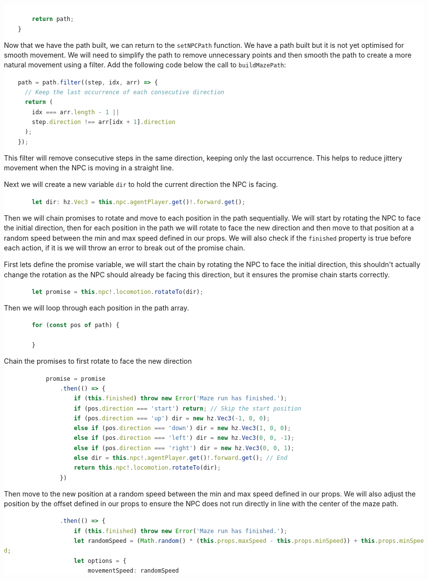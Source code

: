 ```typescript

        return path;
    }
```
Now that we have the path built, we can return to the `setNPCPath` function. We have a path built but it is not yet optimised for smooth movement. We will need to simplify the path to remove unnecessary points and then smooth the path to create a more natural movement using a filter. Add the following code below the call to `buildMazePath`:
```typescript
    path = path.filter((step, idx, arr) => {
      // Keep the last occurrence of each consecutive direction
      return (
        idx === arr.length - 1 ||
        step.direction !== arr[idx + 1].direction
      );
    });
```
This filter will remove consecutive steps in the same direction, keeping only the last occurrence. This helps to reduce jittery movement when the NPC is moving in a straight line.

Next we will create a new variable `dir` to hold the current direction the NPC is facing.
```typescript
        let dir: hz.Vec3 = this.npc.agentPlayer.get()!.forward.get();
```
Then we will chain promises to rotate and move to each position in the path sequentially. We will start by rotating the NPC to face the initial direction, then for each position in the path we will rotate to face the new direction and then move to that position at a random speed between the min and max speed defined in our props. We will also check if the `finished` property is true before each action, if it is we will throw an error to break out of the promise chain.

First lets define the promise variable, we will start the chain by rotating the NPC to face the initial direction, this shouldn't actually change the rotation as the NPC should already be facing this direction, but it ensures the promise chain starts correctly.
```typescript
        let promise = this.npc!.locomotion.rotateTo(dir);
```
Then we will loop through each position in the path array.
```typescript
        for (const pos of path) {

        }
```
Chain the promises to first rotate to face the new direction
```typescript
            promise = promise
                .then(() => {
                    if (this.finished) throw new Error('Maze run has finished.');
                    if (pos.direction === 'start') return; // Skip the start position
                    if (pos.direction === 'up') dir = new hz.Vec3(-1, 0, 0);
                    else if (pos.direction === 'down') dir = new hz.Vec3(1, 0, 0);
                    else if (pos.direction === 'left') dir = new hz.Vec3(0, 0, -1);
                    else if (pos.direction === 'right') dir = new hz.Vec3(0, 0, 1);
                    else dir = this.npc!.agentPlayer.get()!.forward.get(); // End
                    return this.npc!.locomotion.rotateTo(dir);
                })
```
Then move to the new position at a random speed between the min and max speed defined in our props. We will also adjust the position by the offset defined in our props to ensure the NPC does not run directly in line with the center of the maze path.
```typescript
                .then(() => {
                    if (this.finished) throw new Error('Maze run has finished.');
                    let randomSpeed = (Math.random() * (this.props.maxSpeed - this.props.minSpeed)) + this.props.minSpeed;
                    let options = {
                        movementSpeed: randomSpeed
```